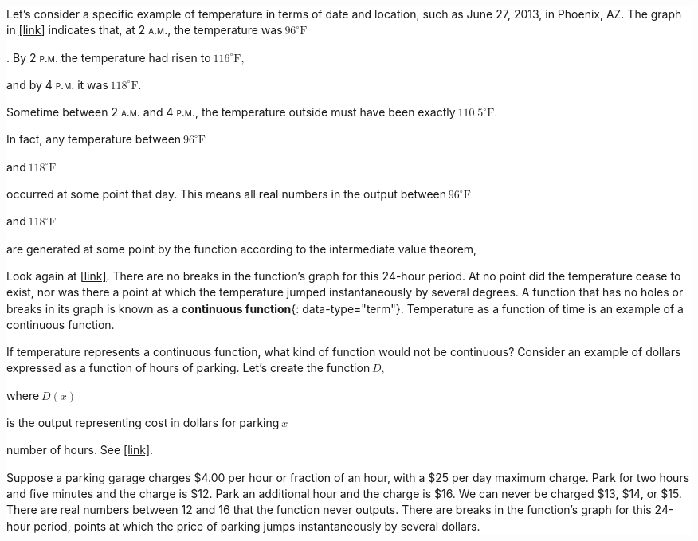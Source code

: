 Let’s consider a specific example of temperature in terms of date and location, such as June 27, 2013, in Phoenix, AZ. The graph in [\[link\]](#CNX_Precalc_Figure_12_03_001) indicates that, at 2 <span data-type="emphasis" class="smallcaps" data-effect="smallcaps">a.m.</span>, the temperature was<math xmlns="http://www.w3.org/1998/Math/MathML"><mtext> </mtext> <mrow> <msup> <mrow> <mn>96</mn> </mrow> <mo>∘</mo> </msup> <mtext>F</mtext> </mrow> </math>

. By 2 <span data-type="emphasis" class="smallcaps" data-effect="smallcaps">p.m.</span> the temperature had risen to<math xmlns="http://www.w3.org/1998/Math/MathML"><mtext> </mtext> <mrow> <msup> <mrow> <mn>116</mn> </mrow> <mo>∘</mo> </msup> <mtext>F,</mtext> </mrow> <mtext> </mtext></math>

and by 4 <span data-type="emphasis" class="smallcaps" data-effect="smallcaps">p.m.</span> it was<math xmlns="http://www.w3.org/1998/Math/MathML"><mtext> </mtext> <mrow> <msup> <mrow> <mn>118</mn> </mrow> <mo>∘</mo> </msup> <mtext>F</mtext><mtext>.</mtext> </mrow> <mtext> </mtext></math>

Sometime between 2 <span data-type="emphasis" class="smallcaps" data-effect="smallcaps">a.m.</span> and 4 <span data-type="emphasis" class="smallcaps" data-effect="smallcaps">p.m.</span>, the temperature outside must have been exactly<math xmlns="http://www.w3.org/1998/Math/MathML"><mtext> </mtext> <mrow> <msup> <mrow> <mn>110.5</mn> </mrow> <mo>∘</mo> </msup> <mtext>F</mtext><mtext>.</mtext> </mrow> <mtext> </mtext></math>

In fact, any temperature between<math xmlns="http://www.w3.org/1998/Math/MathML"><mtext> </mtext> <mrow> <msup> <mrow> <mn>96</mn> </mrow> <mo>∘</mo> </msup> <mtext>F</mtext> </mrow> <mtext> </mtext></math>

and<math xmlns="http://www.w3.org/1998/Math/MathML"><mtext> </mtext> <mrow> <msup> <mrow> <mn>118</mn> </mrow> <mo>∘</mo> </msup> <mtext>F</mtext> </mrow> <mtext> </mtext></math>

occurred at some point that day. This means all real numbers in the output between<math xmlns="http://www.w3.org/1998/Math/MathML"><mtext> </mtext> <mrow> <msup> <mrow> <mn>96</mn> </mrow> <mo>∘</mo> </msup> <mtext>F</mtext> </mrow> <mtext> </mtext></math>

and<math xmlns="http://www.w3.org/1998/Math/MathML"><mtext> </mtext> <mrow> <msup> <mrow> <mn>118</mn> </mrow> <mo>∘</mo> </msup> <mtext>F</mtext> </mrow> <mtext> </mtext></math>

are generated at some point by the function according to the intermediate value theorem,

Look again at [\[link\]](#CNX_Precalc_Figure_12_03_001). There are no breaks in the function’s graph for this 24-hour period. At no point did the temperature cease to exist, nor was there a point at which the temperature jumped instantaneously by several degrees. A function that has no holes or breaks in its graph is known as a **continuous function**{: data-type="term"}. Temperature as a function of time is an example of a continuous function.

If temperature represents a continuous function, what kind of function would not be continuous? Consider an example of dollars expressed as a function of hours of parking. Let’s create the function<math xmlns="http://www.w3.org/1998/Math/MathML"><mtext> </mtext> <mi>D</mi> <mo>,</mo></math>

 where<math xmlns="http://www.w3.org/1998/Math/MathML"><mtext> </mtext> <mrow> <mi>D</mi><mrow><mo>(</mo> <mi>x</mi> <mo>)</mo></mrow> </mrow> <mtext> </mtext></math>

is the output representing cost in dollars for parking<math xmlns="http://www.w3.org/1998/Math/MathML"><mtext> </mtext> <mi>x</mi> <mtext> </mtext></math>

number of hours. See [\[link\]](#CNX_Precalc_Figure_12_03_002).

Suppose a parking garage charges $4.00 per hour or fraction of an hour, with a $25 per day maximum charge. Park for two hours and five minutes and the charge is $12. Park an additional hour and the charge is $16. We can never be charged $13, $14, or $15. There are real numbers between 12 and 16 that the function never outputs. There are breaks in the function’s graph for this 24-hour period, points at which the price of parking jumps instantaneously by several dollars.
